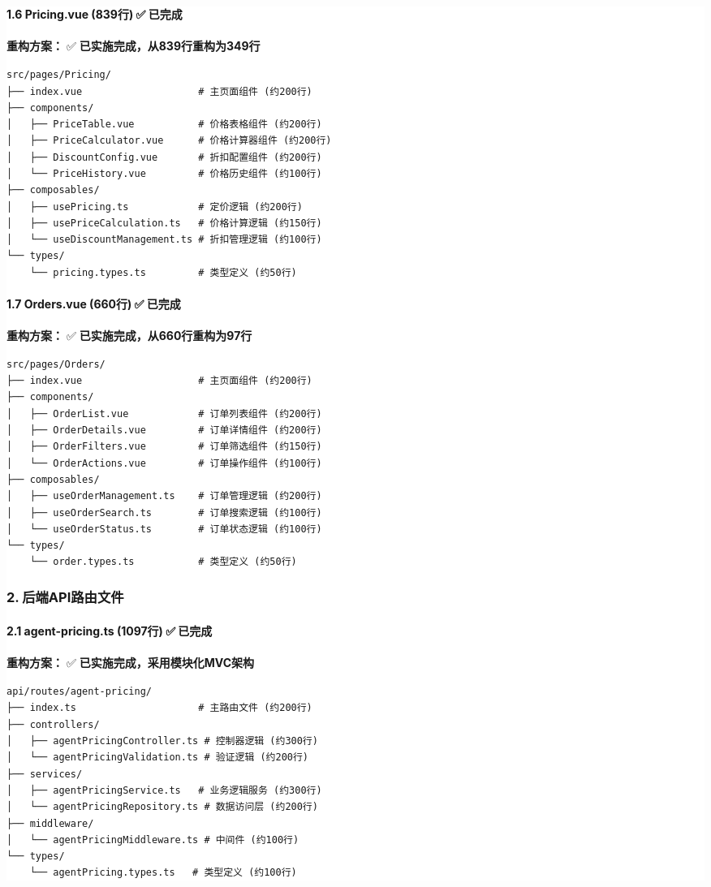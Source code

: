 #### 1.6 Pricing.vue (839行) ✅ **已完成**
**重构方案：** ✅ **已实施完成，从839行重构为349行**
```
src/pages/Pricing/
├── index.vue                    # 主页面组件 (约200行)
├── components/
│   ├── PriceTable.vue           # 价格表格组件 (约200行)
│   ├── PriceCalculator.vue      # 价格计算器组件 (约200行)
│   ├── DiscountConfig.vue       # 折扣配置组件 (约200行)
│   └── PriceHistory.vue         # 价格历史组件 (约100行)
├── composables/
│   ├── usePricing.ts            # 定价逻辑 (约200行)
│   ├── usePriceCalculation.ts   # 价格计算逻辑 (约150行)
│   └── useDiscountManagement.ts # 折扣管理逻辑 (约100行)
└── types/
    └── pricing.types.ts         # 类型定义 (约50行)
```

#### 1.7 Orders.vue (660行) ✅ **已完成**
**重构方案：** ✅ **已实施完成，从660行重构为97行**
```
src/pages/Orders/
├── index.vue                    # 主页面组件 (约200行)
├── components/
│   ├── OrderList.vue            # 订单列表组件 (约200行)
│   ├── OrderDetails.vue         # 订单详情组件 (约200行)
│   ├── OrderFilters.vue         # 订单筛选组件 (约150行)
│   └── OrderActions.vue         # 订单操作组件 (约100行)
├── composables/
│   ├── useOrderManagement.ts    # 订单管理逻辑 (约200行)
│   ├── useOrderSearch.ts        # 订单搜索逻辑 (约100行)
│   └── useOrderStatus.ts        # 订单状态逻辑 (约100行)
└── types/
    └── order.types.ts           # 类型定义 (约50行)
```

### 2. 后端API路由文件

#### 2.1 agent-pricing.ts (1097行) ✅ **已完成**
**重构方案：** ✅ **已实施完成，采用模块化MVC架构**
```
api/routes/agent-pricing/
├── index.ts                     # 主路由文件 (约200行)
├── controllers/
│   ├── agentPricingController.ts # 控制器逻辑 (约300行)
│   └── agentPricingValidation.ts # 验证逻辑 (约200行)
├── services/
│   ├── agentPricingService.ts   # 业务逻辑服务 (约300行)
│   └── agentPricingRepository.ts # 数据访问层 (约200行)
├── middleware/
│   └── agentPricingMiddleware.ts # 中间件 (约100行)
└── types/
    └── agentPricing.types.ts   # 类型定义 (约100行)
```
